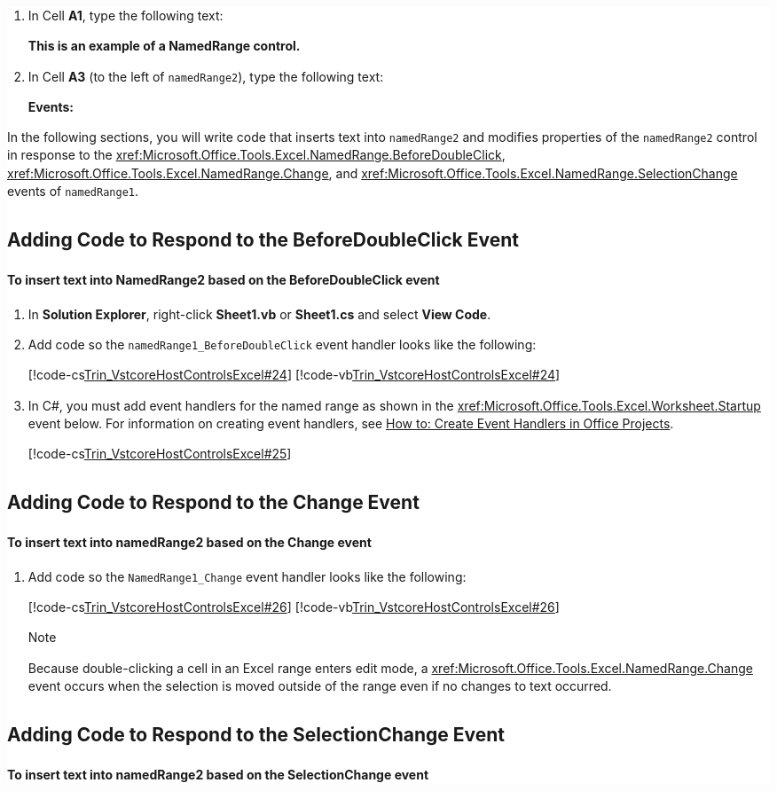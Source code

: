 1.  In Cell **A1**, type the following text:  
  
     **This is an example of a NamedRange control.**  
  
2.  In Cell **A3** (to the left of `namedRange2`), type the following text:  
  
     **Events:**  
  
 In the following sections, you will write code that inserts text into `namedRange2` and modifies properties of the `namedRange2` control in response to the <xref:Microsoft.Office.Tools.Excel.NamedRange.BeforeDoubleClick>, <xref:Microsoft.Office.Tools.Excel.NamedRange.Change>, and <xref:Microsoft.Office.Tools.Excel.NamedRange.SelectionChange> events of `namedRange1`.  
  
## Adding Code to Respond to the BeforeDoubleClick Event  
  
#### To insert text into NamedRange2 based on the BeforeDoubleClick event  
  
1.  In **Solution Explorer**, right-click **Sheet1.vb** or **Sheet1.cs** and select **View Code**.  
  
2.  Add code so the `namedRange1_BeforeDoubleClick` event handler looks like the following:  
  
     [!code-cs[Trin_VstcoreHostControlsExcel#24](../vsto/codesnippet/CSharp/Trin_VstcoreHostControlsExcelCS/Sheet1.cs#24)]
     [!code-vb[Trin_VstcoreHostControlsExcel#24](../vsto/codesnippet/VisualBasic/Trin_VstcoreHostControlsExcelVB/Sheet1.vb#24)]  
  
3.  In C#, you must add event handlers for the named range as shown in the <xref:Microsoft.Office.Tools.Excel.Worksheet.Startup> event below. For information on creating event handlers, see [How to: Create Event Handlers in Office Projects](../vsto/how-to-create-event-handlers-in-office-projects.md).  
  
     [!code-cs[Trin_VstcoreHostControlsExcel#25](../vsto/codesnippet/CSharp/Trin_VstcoreHostControlsExcelCS/Sheet1.cs#25)]  
  
## Adding Code to Respond to the Change Event  
  
#### To insert text into namedRange2 based on the Change event  
  
1.  Add code so the `NamedRange1_Change` event handler looks like the following:  
  
     [!code-cs[Trin_VstcoreHostControlsExcel#26](../vsto/codesnippet/CSharp/Trin_VstcoreHostControlsExcelCS/Sheet1.cs#26)]
     [!code-vb[Trin_VstcoreHostControlsExcel#26](../vsto/codesnippet/VisualBasic/Trin_VstcoreHostControlsExcelVB/Sheet1.vb#26)]  
  
    > [!NOTE]  
    >  Because double-clicking a cell in an Excel range enters edit mode, a <xref:Microsoft.Office.Tools.Excel.NamedRange.Change> event occurs when the selection is moved outside of the range even if no changes to text occurred.  
  
## Adding Code to Respond to the SelectionChange Event  
  
#### To insert text into namedRange2 based on the SelectionChange event  
  